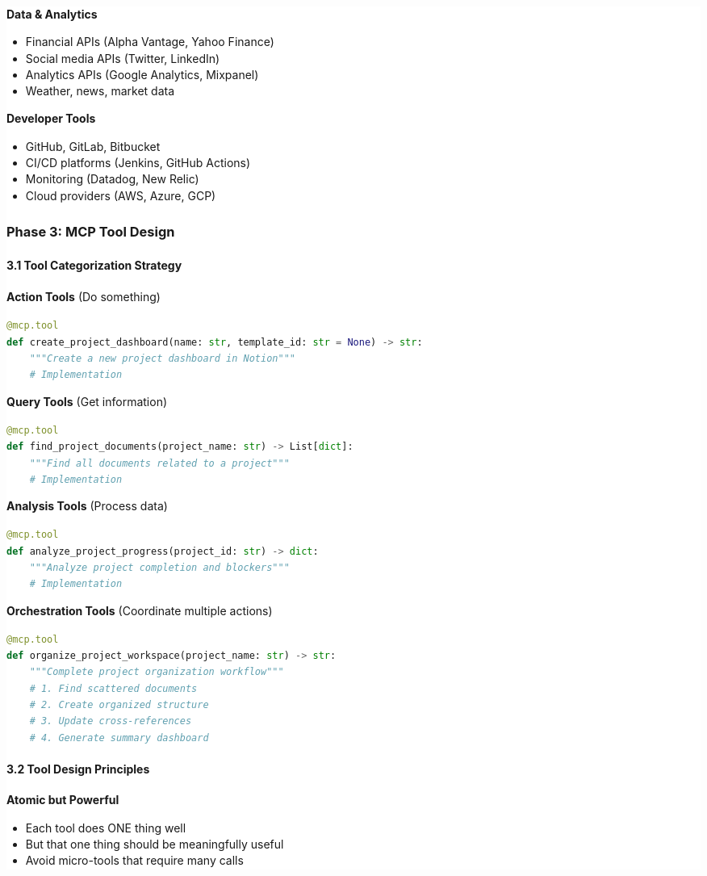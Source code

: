 **Data & Analytics**
- Financial APIs (Alpha Vantage, Yahoo Finance)
- Social media APIs (Twitter, LinkedIn)
- Analytics APIs (Google Analytics, Mixpanel)
- Weather, news, market data

**Developer Tools**
- GitHub, GitLab, Bitbucket
- CI/CD platforms (Jenkins, GitHub Actions)
- Monitoring (Datadog, New Relic)
- Cloud providers (AWS, Azure, GCP)

### Phase 3: MCP Tool Design

#### 3.1 Tool Categorization Strategy

**Action Tools** (Do something)
```python
@mcp.tool
def create_project_dashboard(name: str, template_id: str = None) -> str:
    """Create a new project dashboard in Notion"""
    # Implementation
```

**Query Tools** (Get information)
```python
@mcp.tool
def find_project_documents(project_name: str) -> List[dict]:
    """Find all documents related to a project"""
    # Implementation
```

**Analysis Tools** (Process data)
```python
@mcp.tool
def analyze_project_progress(project_id: str) -> dict:
    """Analyze project completion and blockers"""
    # Implementation
```

**Orchestration Tools** (Coordinate multiple actions)
```python
@mcp.tool
def organize_project_workspace(project_name: str) -> str:
    """Complete project organization workflow"""
    # 1. Find scattered documents
    # 2. Create organized structure
    # 3. Update cross-references
    # 4. Generate summary dashboard
```

#### 3.2 Tool Design Principles

**Atomic but Powerful**
- Each tool does ONE thing well
- But that one thing should be meaningfully useful
- Avoid micro-tools that require many calls

